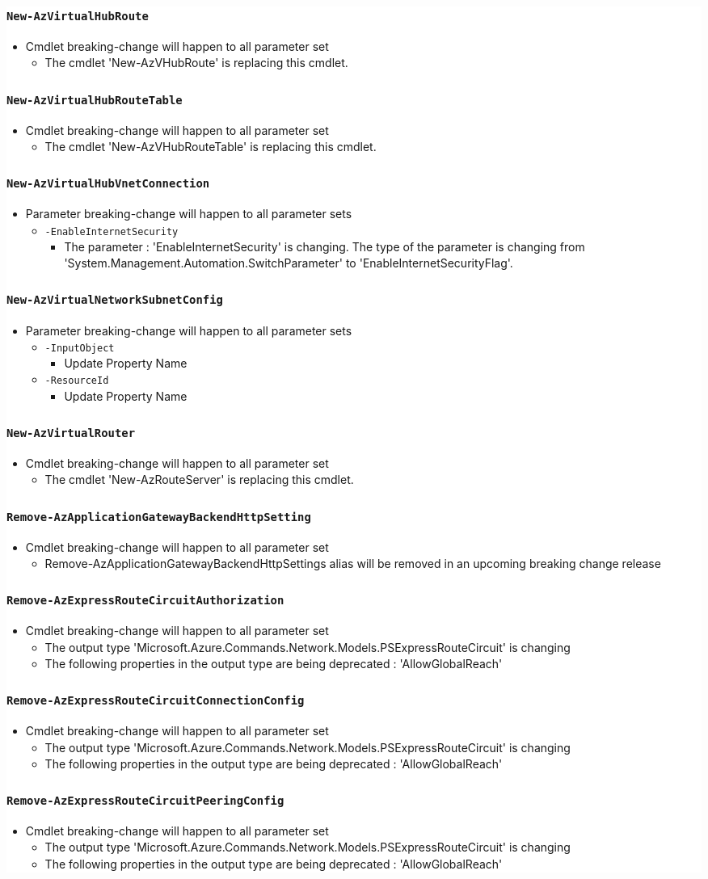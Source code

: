 ### `New-AzVirtualHubRoute`

- Cmdlet breaking-change will happen to all parameter set
  - The cmdlet 'New-AzVHubRoute' is replacing this cmdlet.

### `New-AzVirtualHubRouteTable`

- Cmdlet breaking-change will happen to all parameter set
  - The cmdlet 'New-AzVHubRouteTable' is replacing this cmdlet.

### `New-AzVirtualHubVnetConnection`

- Parameter breaking-change will happen to all parameter sets
  - `-EnableInternetSecurity`
    - The parameter : 'EnableInternetSecurity' is changing.
    The type of the parameter is changing from 'System.Management.Automation.SwitchParameter' to 'EnableInternetSecurityFlag'.

### `New-AzVirtualNetworkSubnetConfig`

- Parameter breaking-change will happen to all parameter sets
  - `-InputObject`
    - Update Property Name
  - `-ResourceId`
    - Update Property Name

### `New-AzVirtualRouter`

- Cmdlet breaking-change will happen to all parameter set
  - The cmdlet 'New-AzRouteServer' is replacing this cmdlet.

### `Remove-AzApplicationGatewayBackendHttpSetting`

- Cmdlet breaking-change will happen to all parameter set
  - Remove-AzApplicationGatewayBackendHttpSettings alias will be removed in an upcoming breaking change release

### `Remove-AzExpressRouteCircuitAuthorization`

- Cmdlet breaking-change will happen to all parameter set
  - The output type 'Microsoft.Azure.Commands.Network.Models.PSExpressRouteCircuit' is changing
  - The following properties in the output type are being deprecated : 'AllowGlobalReach'

### `Remove-AzExpressRouteCircuitConnectionConfig`

- Cmdlet breaking-change will happen to all parameter set
  - The output type 'Microsoft.Azure.Commands.Network.Models.PSExpressRouteCircuit' is changing
  - The following properties in the output type are being deprecated : 'AllowGlobalReach'

### `Remove-AzExpressRouteCircuitPeeringConfig`

- Cmdlet breaking-change will happen to all parameter set
  - The output type 'Microsoft.Azure.Commands.Network.Models.PSExpressRouteCircuit' is changing
  - The following properties in the output type are being deprecated : 'AllowGlobalReach'
